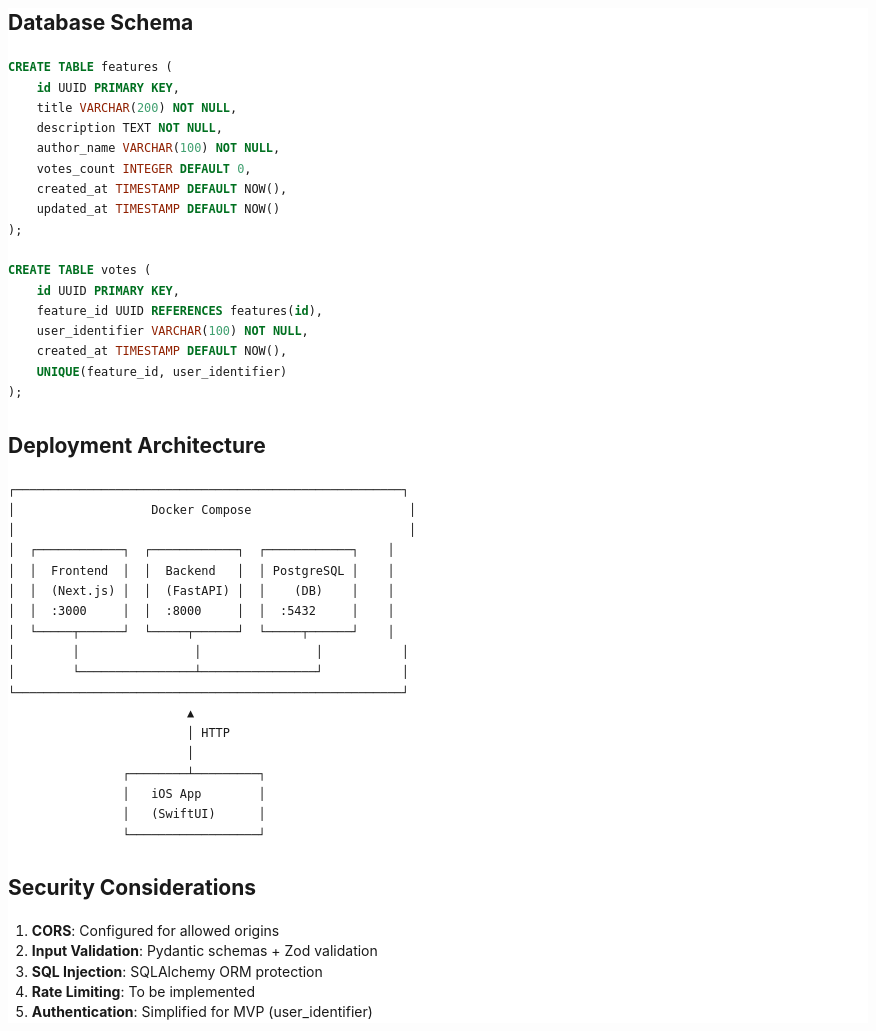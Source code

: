## Database Schema

```sql
CREATE TABLE features (
    id UUID PRIMARY KEY,
    title VARCHAR(200) NOT NULL,
    description TEXT NOT NULL,
    author_name VARCHAR(100) NOT NULL,
    votes_count INTEGER DEFAULT 0,
    created_at TIMESTAMP DEFAULT NOW(),
    updated_at TIMESTAMP DEFAULT NOW()
);

CREATE TABLE votes (
    id UUID PRIMARY KEY,
    feature_id UUID REFERENCES features(id),
    user_identifier VARCHAR(100) NOT NULL,
    created_at TIMESTAMP DEFAULT NOW(),
    UNIQUE(feature_id, user_identifier)
);
```

## Deployment Architecture

```
┌──────────────────────────────────────────────────────┐
│                   Docker Compose                      │
│                                                       │
│  ┌────────────┐  ┌────────────┐  ┌────────────┐    │
│  │  Frontend  │  │  Backend   │  │ PostgreSQL │    │
│  │  (Next.js) │  │  (FastAPI) │  │    (DB)    │    │
│  │  :3000     │  │  :8000     │  │  :5432     │    │
│  └─────┬──────┘  └─────┬──────┘  └─────┬──────┘    │
│        │                │                │           │
│        └────────────────┴────────────────┘           │
└──────────────────────────────────────────────────────┘
                         ▲
                         │ HTTP
                         │
                ┌────────┴─────────┐
                │   iOS App        │
                │   (SwiftUI)      │
                └──────────────────┘
```

## Security Considerations

1. **CORS**: Configured for allowed origins
2. **Input Validation**: Pydantic schemas + Zod validation
3. **SQL Injection**: SQLAlchemy ORM protection
4. **Rate Limiting**: To be implemented
5. **Authentication**: Simplified for MVP (user_identifier)
